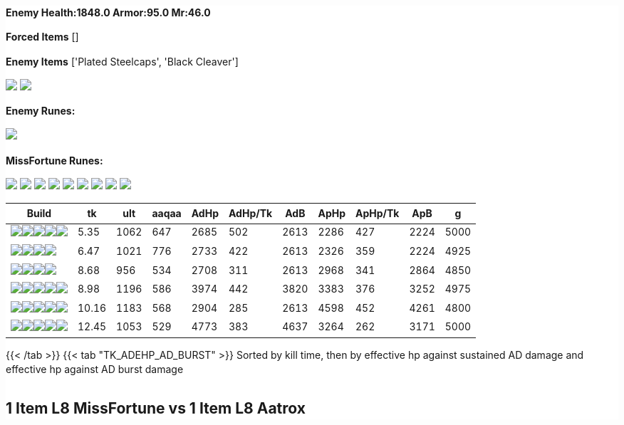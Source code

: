 **Enemy Health:1848.0 Armor:95.0 Mr:46.0**


**Forced Items** []








**Enemy Items** ['Plated Steelcaps', 'Black Cleaver']





![](/item/3047.png)
![](/item/3071.png)



**Enemy Runes:**





![](/StatMods/StatModsArmorIcon.png)



**MissFortune Runes:**


![](/Styles/Precision/PressTheAttack/PressTheAttack.png)
![](/Styles/Precision/Overheal.png)
![](/Styles/Precision/LegendAlacrity/LegendAlacrity.png)
![](/Styles/Precision/CutDown/CutDown.png)
![](/Styles/Sorcery/ManaflowBand/ManaflowBand.png)
![](/Styles/Sorcery/GatheringStorm/GatheringStorm.png)
![](/StatMods/StatModsAdaptiveForceIcon.png)
![](/StatMods/StatModsAdaptiveForceIcon.png)
![](/StatMods/StatModsArmorIcon.png)





 Build |tk|ult|aaqaa|AdHp|AdHp/Tk|AdB|ApHp|ApHp/Tk|ApB|g
-|-|-|-|-|-|-|-|-|-|-
![](/item/6672.png)![](/item/1001.png)![](/item/1053.png)![](/item/1055.png)![](/item/1036.png)|5.35|1062|647|2685|502|2613|2286|427|2224|5000
![](/item/3153.png)![](/item/1001.png)![](/item/1055.png)![](/item/1037.png)|6.47|1021|776|2733|422|2613|2326|359|2224|4925
![](/item/3091.png)![](/item/1001.png)![](/item/1053.png)![](/item/1055.png)|8.68|956|534|2708|311|2613|2968|341|2864|4850
![](/item/6673.png)![](/item/1001.png)![](/item/1055.png)![](/item/1037.png)![](/item/1036.png)|8.98|1196|586|3974|442|3820|3383|376|3252|4975
![](/item/3156.png)![](/item/1001.png)![](/item/1053.png)![](/item/1055.png)![](/item/1036.png)|10.16|1183|568|2904|285|2613|4598|452|4261|4800
![](/item/3026.png)![](/item/1001.png)![](/item/1053.png)![](/item/1055.png)![](/item/1036.png)|12.45|1053|529|4773|383|4637|3264|262|3171|5000
{{< /tab >}}
{{< tab "TK_ADEHP_AD_BURST" >}}
Sorted by kill time, then by effective hp against sustained AD damage and effective hp against AD burst damage
## 1 Item L8 MissFortune vs 1 Item L8 Aatrox
